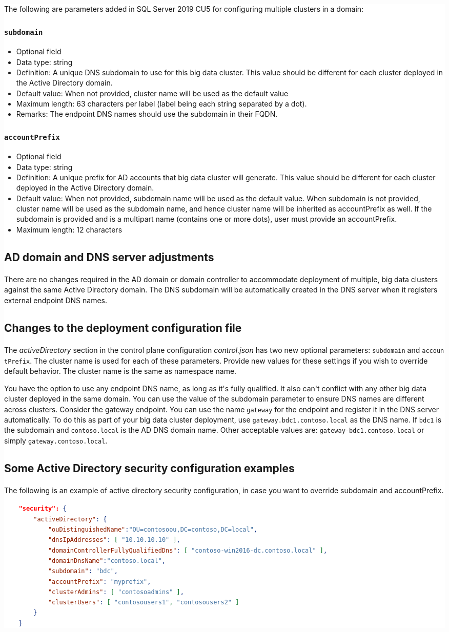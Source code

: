 The following are parameters added in SQL Server 2019 CU5 for configuring multiple clusters in a domain:

### `subdomain`

- Optional field
- Data type: string
- Definition: A unique DNS subdomain to use for this big data cluster. This value should be different for each cluster deployed in the Active Directory domain.  
- Default value: When not provided, cluster name will be used as the default value
- Maximum length: 63 characters per label (label being each string separated by a dot).
- Remarks: The endpoint DNS names should use the subdomain in their FQDN.

### `accountPrefix`

- Optional field
- Data type: string
- Definition: A unique prefix for AD accounts that big data cluster will generate. This value should be different for each cluster deployed in the Active Directory domain.
- Default value: When not provided, subdomain name will be used as the default value. When subdomain is not provided, cluster name will be used as the subdomain name, and hence cluster name will be inherited as accountPrefix as well. If the subdomain is provided and is a multipart name (contains one or more dots), user must provide an accountPrefix.
- Maximum length: 12 characters

## AD domain and DNS server adjustments

There are no changes required in the AD domain or domain controller to accommodate deployment of multiple, big data clusters against the same Active Directory domain. The DNS subdomain will be automatically created in the DNS server when it registers external endpoint DNS names.

## Changes to the deployment configuration file

The *activeDirectory* section in the control plane configuration *control.json* has two new optional parameters: `subdomain` and `accountPrefix`. The cluster name is used for each of these parameters. Provide new values for these settings if you wish to override default behavior. The cluster name is the same as namespace name.

You have the option to use any endpoint DNS name, as long as it's fully qualified. It also can't conflict with any other big data cluster deployed in the same domain. You can use the value of the subdomain parameter to ensure DNS names are different across clusters. Consider the gateway endpoint. You can use the name `gateway` for the endpoint and register it in the DNS server automatically. To do this as part of your big data cluster deployment, use `gateway.bdc1.contoso.local` as the DNS name. If `bdc1` is the subdomain and `contoso.local` is the AD DNS domain name. Other acceptable values are: `gateway-bdc1.contoso.local` or simply `gateway.contoso.local`.

## Some Active Directory security configuration examples

The following is an example of active directory security configuration, in case you want to override subdomain and accountPrefix.

```json
    "security": { 
        "activeDirectory": { 
            "ouDistinguishedName":"OU=contosoou,DC=contoso,DC=local", 
            "dnsIpAddresses": [ "10.10.10.10" ], 
            "domainControllerFullyQualifiedDns": [ "contoso-win2016-dc.contoso.local" ], 
            "domainDnsName":"contoso.local", 
            "subdomain": "bdc", 
            "accountPrefix": "myprefix", 
            "clusterAdmins": [ "contosoadmins" ], 
            "clusterUsers": [ "contosousers1", "contosousers2" ] 
        } 
    } 
```